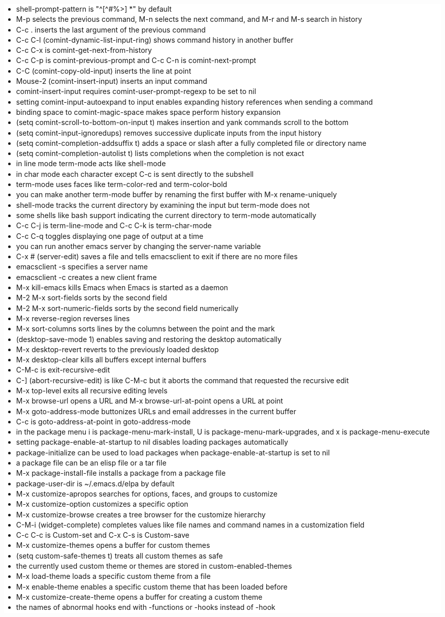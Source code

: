 * shell-prompt-pattern is "^[^#$%>\n]*[#$%>] *" by default
* M-p selects the previous command, M-n selects the next command, and M-r and M-s search in history
* C-c . inserts the last argument of the previous command
* C-c C-l (comint-dynamic-list-input-ring) shows command history in another buffer
* C-c C-x is comint-get-next-from-history
* C-c C-p is comint-previous-prompt and C-c C-n is comint-next-prompt
* C-C <RET> (comint-copy-old-input) inserts the line at point
* Mouse-2 (comint-insert-input) inserts an input command
* comint-insert-input requires comint-user-prompt-regexp to be set to nil
* setting comint-input-autoexpand to input enables expanding history references when sending a command
* binding space to comint-magic-space makes space perform history expansion
* (setq comint-scroll-to-bottom-on-input t) makes insertion and yank commands scroll to the bottom
* (setq comint-input-ignoredups) removes successive duplicate inputs from the input history
* (setq comint-completion-addsuffix t) adds a space or slash after a fully completed file or directory name
* (setq comint-completion-autolist t) lists completions when the completion is not exact
* in line mode term-mode acts like shell-mode
* in char mode each character except C-c is sent directly to the subshell
* term-mode uses faces like term-color-red and term-color-bold
* you can make another term-mode buffer by renaming the first buffer with M-x rename-uniquely
* shell-mode tracks the current directory by examining the input but term-mode does not
* some shells like bash support indicating the current directory to term-mode automatically
* C-c C-j is term-line-mode and C-c C-k is term-char-mode
* C-c C-q toggles displaying one page of output at a time
* you can run another emacs server by changing the server-name variable
* C-x # (server-edit) saves a file and tells emacsclient to exit if there are no more files
* emacsclient -s specifies a server name
* emacsclient -c creates a new client frame
* M-x kill-emacs kills Emacs when Emacs is started as a daemon
* M-2 M-x sort-fields sorts by the second field
* M-2 M-x sort-numeric-fields sorts by the second field numerically
* M-x reverse-region reverses lines
* M-x sort-columns sorts lines by the columns between the point and the mark
* (desktop-save-mode 1) enables saving and restoring the desktop automatically
* M-x desktop-revert reverts to the previously loaded desktop
* M-x desktop-clear kills all buffers except internal buffers
* C-M-c is exit-recursive-edit
* C-] (abort-recursive-edit) is like C-M-c but it aborts the command that requested the recursive edit
* M-x top-level exits all recursive editing levels
* M-x browse-url opens a URL and M-x browse-url-at-point opens a URL at point
* M-x goto-address-mode buttonizes URLs and email addresses in the current buffer
* C-c <RET> is goto-address-at-point in goto-address-mode
* in the package menu i is package-menu-mark-install, U is package-menu-mark-upgrades, and x is package-menu-execute
* setting package-enable-at-startup to nil disables loading packages automatically
* package-initialize can be used to load packages when package-enable-at-startup is set to nil
* a package file can be an elisp file or a tar file
* M-x package-install-file installs a package from a package file
* package-user-dir is ~/.emacs.d/elpa by default
* M-x customize-apropos searches for options, faces, and groups to customize
* M-x customize-option customizes a specific option
* M-x customize-browse creates a tree browser for the customize hierarchy
* C-M-i (widget-complete) completes values like file names and command names in a customization field
* C-c C-c is Custom-set and C-x C-s is Custom-save
* M-x customize-themes opens a buffer for custom themes
* (setq custom-safe-themes t) treats all custom themes as safe
* the currently used custom theme or themes are stored in custom-enabled-themes
* M-x load-theme loads a specific custom theme from a file
* M-x enable-theme enables a specific custom theme that has been loaded before
* M-x customize-create-theme opens a buffer for creating a custom theme
* the names of abnormal hooks end with -functions or -hooks instead of -hook